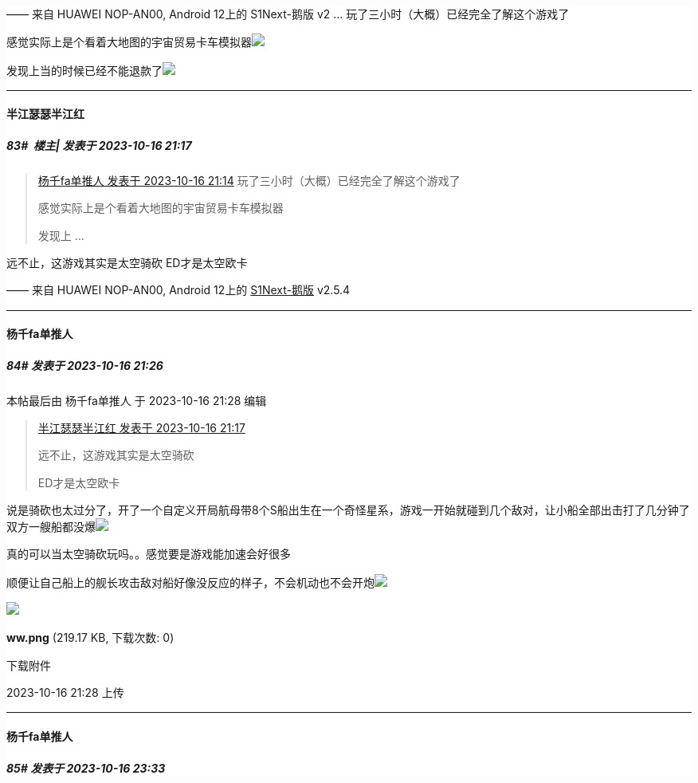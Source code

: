 —— 来自 HUAWEI NOP-AN00, Android 12上的 S1Next-鹅版 v2 ...</blockquote>
玩了三小时（大概）已经完全了解这个游戏了

感觉实际上是个看着大地图的宇宙贸易卡车模拟器<img src="https://static.saraba1st.com/image/smiley/face2017/008.png" referrerpolicy="no-referrer">

发现上当的时候已经不能退款了<img src="https://static.saraba1st.com/image/smiley/face2017/068.png" referrerpolicy="no-referrer"> 

*****

####  半江瑟瑟半江红  
##### 83#         楼主| 发表于 2023-10-16 21:17

<blockquote><a href="httphttps://bbs.saraba1st.com/2b/forum.php?mod=redirect&amp;goto=findpost&amp;pid=62735884&amp;ptid=2151980" target="_blank">杨千fa单推人 发表于 2023-10-16 21:14</a>
玩了三小时（大概）已经完全了解这个游戏了

感觉实际上是个看着大地图的宇宙贸易卡车模拟器

发现上 ...</blockquote>
远不止，这游戏其实是太空骑砍
ED才是太空欧卡

—— 来自 HUAWEI NOP-AN00, Android 12上的 [S1Next-鹅版](https://github.com/ykrank/S1-Next/releases) v2.5.4

*****

####  杨千fa单推人  
##### 84#       发表于 2023-10-16 21:26

 本帖最后由 杨千fa单推人 于 2023-10-16 21:28 编辑 
<blockquote><a href="httphttps://bbs.saraba1st.com/2b/forum.php?mod=redirect&amp;goto=findpost&amp;pid=62735921&amp;ptid=2151980" target="_blank">半江瑟瑟半江红 发表于 2023-10-16 21:17</a>

远不止，这游戏其实是太空骑砍

ED才是太空欧卡</blockquote>
说是骑砍也太过分了，开了一个自定义开局航母带8个S船出生在一个奇怪星系，游戏一开始就碰到几个敌对，让小船全部出击打了几分钟了双方一艘船都没爆<img src="https://static.saraba1st.com/image/smiley/face2017/068.png" referrerpolicy="no-referrer">

真的可以当太空骑砍玩吗。。感觉要是游戏能加速会好很多

顺便让自己船上的舰长攻击敌对船好像没反应的样子，不会机动也不会开炮<img src="https://static.saraba1st.com/image/smiley/face2017/069.png" referrerpolicy="no-referrer">

<img src="https://img.saraba1st.com/forum/202310/16/212833nfq27hnpb12zk27v.png" referrerpolicy="no-referrer">

<strong>ww.png</strong> (219.17 KB, 下载次数: 0)

下载附件

2023-10-16 21:28 上传

*****

####  杨千fa单推人  
##### 85#       发表于 2023-10-16 23:33
